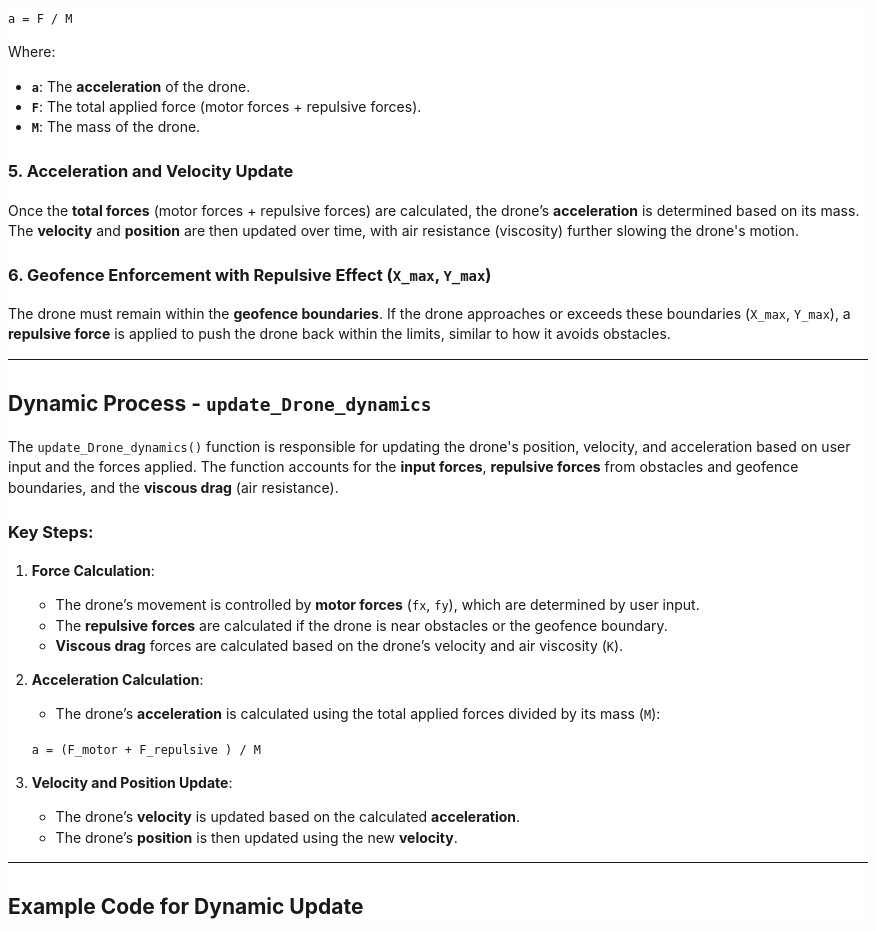 ```
a = F / M
```

Where:
- **`a`**: The **acceleration** of the drone.
- **`F`**: The total applied force (motor forces + repulsive forces).
- **`M`**: The mass of the drone.

### 5. **Acceleration and Velocity Update**

Once the **total forces** (motor forces + repulsive forces) are calculated, the drone’s **acceleration** is determined based on its mass. The **velocity** and **position** are then updated over time, with air resistance (viscosity) further slowing the drone's motion.

### 6. **Geofence Enforcement with Repulsive Effect (`X_max`, `Y_max`)**

The drone must remain within the **geofence boundaries**. If the drone approaches or exceeds these boundaries (`X_max`, `Y_max`), a **repulsive force** is applied to push the drone back within the limits, similar to how it avoids obstacles.

---

## Dynamic Process - `update_Drone_dynamics`

The `update_Drone_dynamics()` function is responsible for updating the drone's position, velocity, and acceleration based on user input and the forces applied. The function accounts for the **input forces**, **repulsive forces** from obstacles and geofence boundaries, and the **viscous drag** (air resistance).

### Key Steps:

1. **Force Calculation**:
   - The drone’s movement is controlled by **motor forces** (`fx`, `fy`), which are determined by user input.
   - The **repulsive forces** are calculated if the drone is near obstacles or the geofence boundary.
   - **Viscous drag** forces are calculated based on the drone’s velocity and air viscosity (`K`).

2. **Acceleration Calculation**:
   - The drone’s **acceleration** is calculated using the total applied forces divided by its mass (`M`):

   ```
   a = (F_motor + F_repulsive ) / M
   ```

3. **Velocity and Position Update**:
   - The drone’s **velocity** is updated based on the calculated **acceleration**.
   - The drone’s **position** is then updated using the new **velocity**.

---

## Example Code for Dynamic Update
